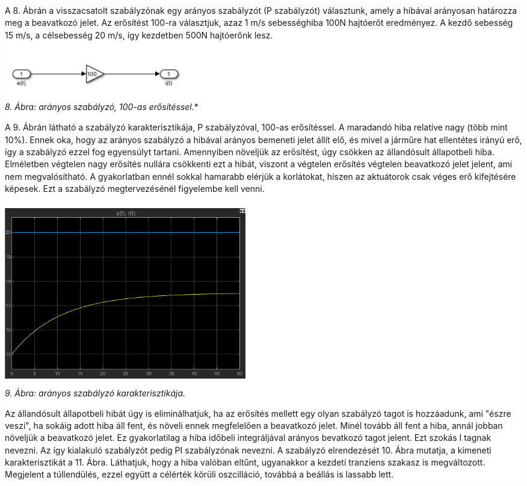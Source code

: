 A 8. Ábrán a visszacsatolt szabályzónak egy arányos szabályzót (P szabályzót) választunk, amely a hibával arányosan határozza meg a beavatkozó jelet. Az erősítést 100-ra választjuk, azaz 1 m/s sebességhiba 100N hajtóerőt eredményez. A kezdő sebesség 15 m/s, a célsebesség 20 m/s, így kezdetben 500N hajtóerőnk lesz.

<img src="arj_control_08.png" width="300" height="80" /> <br>
*8. Ábra: arányos szabályzó, 100-as erősítéssel.**

A 9. Ábrán látható a szabályzó karakterisztikája, P szabályzóval, 100-as erősítéssel. A maradandó hiba relatíve nagy (több mint 10%). Ennek oka, hogy az arányos szabályzó a hibával arányos bemeneti jelet állít elő, és mivel a járműre hat ellentétes irányú erő, így a szabályzó ezzel fog egyensúlyt tartani. Amennyiben növeljük az erősítést, úgy csökken az állandósult állapotbeli hiba. Elméletben végtelen nagy erősítés nullára csökkenti ezt a hibát, viszont a végtelen erősítés végtelen beavatkozó jelet jelent, ami nem megvalósítható. A gyakorlatban ennél sokkal hamarabb elérjük a korlátokat, hiszen az aktuátorok csak véges erő kifejtésére képesek. Ezt a szabályzó megtervezésénél figyelembe kell venni.

<img src="arj_control_09.png" width="400" height="300" /> <br>
*9. Ábra: arányos szabályzó karakterisztikája.*

Az állandósult állapotbeli hibát úgy is eliminálhatjuk, ha az erősítés mellett egy olyan szabályzó tagot is hozzáadunk, ami "észre veszi", ha sokáig adott hiba áll fent, és növeli ennek megfelelően a beavatkozó jelet. Minél tovább áll fent a hiba, annál jobban növeljük a beavatkozó jelet. Ez gyakorlatilag a hiba időbeli integráljával arányos bevatkozó tagot jelent. Ezt szokás I tagnak nevezni. Az így kialakuló szabályzót pedig PI szabályzónak nevezni. A szabályzó elrendezését 10. Ábra mutatja, a kimeneti karakterisztikát a 11. Ábra. Láthatjuk, hogy a hiba valóban eltűnt, ugyanakkor a kezdeti tranziens szakasz is megváltozott. Megjelent a túllendülés, ezzel együtt a célérték körüli oszcilláció, továbbá a beállás is lassabb lett.
